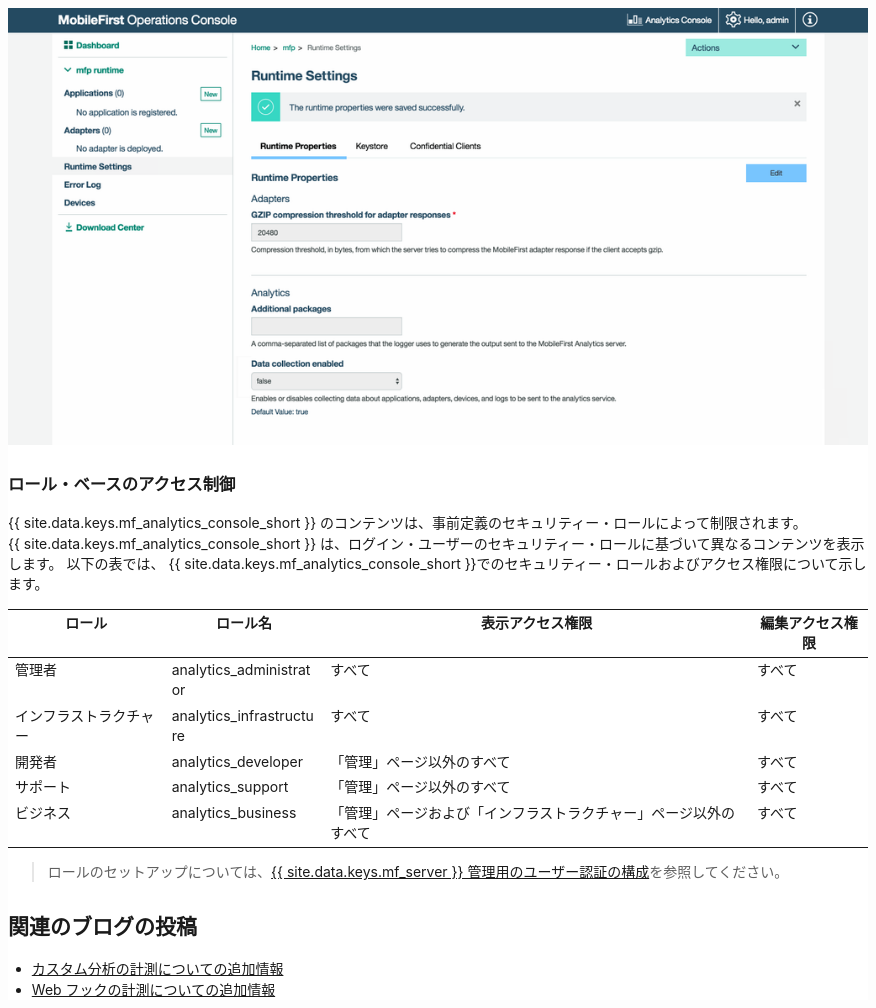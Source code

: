 
![コンソールでの Analytics サポートの有効化または無効化](enable-disable-analytics.png)


### ロール・ベースのアクセス制御
{{ site.data.keys.mf_analytics_console_short }} のコンテンツは、事前定義のセキュリティー・ロールによって制限されます。  
{{ site.data.keys.mf_analytics_console_short }} は、ログイン・ユーザーのセキュリティー・ロールに基づいて異なるコンテンツを表示します。 以下の表では、 {{ site.data.keys.mf_analytics_console_short }}でのセキュリティー・ロールおよびアクセス権限について示します。

| ロール           | ロール名                | 表示アクセス権限                                                     | 編集アクセス権限  |
|----------------|--------------------------|--------------------------------------------------------------------|-----------------|
| 管理者  | analytics_administrator  | すべて	                                                     | すべて     |
| インフラストラクチャー | analytics_infrastructure	| すべて	                                                     | すべて     |
| 開発者      | analytics_developer	    | 「管理」ページ以外のすべて		             | すべて     |
| サポート        | analytics_support        | 「管理」ページ以外のすべて		             | すべて     |
| ビジネス       | analytics_business       | 「管理」ページおよび「インフラストラクチャー」ページ以外のすべて | すべて     |

> ロールのセットアップについては、[{{ site.data.keys.mf_server }} 管理用のユーザー認証の構成](../../installation-configuration/production/server-configuration#configuring-user-authentication-for-mobilefirst-server-administration)を参照してください。


## 関連のブログの投稿
* [カスタム分析の計測についての追加情報]({{site.baseurl}}/blog/2016/01/22/howto-custom-in-app-behavior-analytics/)
* [Web フックの計測についての追加情報]({{site.baseurl}}/blog/2015/10/19/using-mfp-adapters-endpoint-analytics-alerts-webhooks/)
